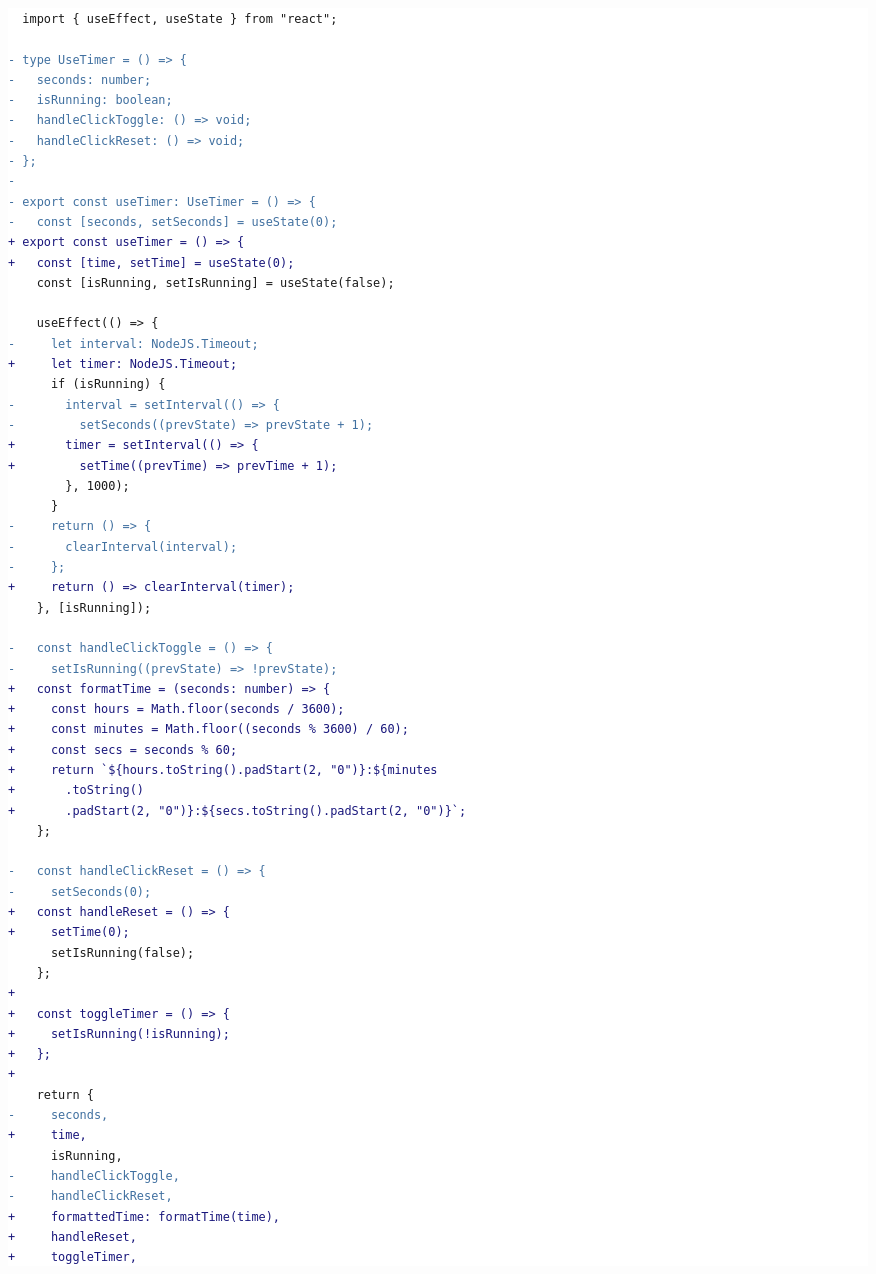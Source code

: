 
```diff
  import { useEffect, useState } from "react";
  
- type UseTimer = () => {
-   seconds: number;
-   isRunning: boolean;
-   handleClickToggle: () => void;
-   handleClickReset: () => void;
- };
- 
- export const useTimer: UseTimer = () => {
-   const [seconds, setSeconds] = useState(0);
+ export const useTimer = () => {
+   const [time, setTime] = useState(0);
    const [isRunning, setIsRunning] = useState(false);
  
    useEffect(() => {
-     let interval: NodeJS.Timeout;
+     let timer: NodeJS.Timeout;
      if (isRunning) {
-       interval = setInterval(() => {
-         setSeconds((prevState) => prevState + 1);
+       timer = setInterval(() => {
+         setTime((prevTime) => prevTime + 1);
        }, 1000);
      }
-     return () => {
-       clearInterval(interval);
-     };
+     return () => clearInterval(timer);
    }, [isRunning]);
  
-   const handleClickToggle = () => {
-     setIsRunning((prevState) => !prevState);
+   const formatTime = (seconds: number) => {
+     const hours = Math.floor(seconds / 3600);
+     const minutes = Math.floor((seconds % 3600) / 60);
+     const secs = seconds % 60;
+     return `${hours.toString().padStart(2, "0")}:${minutes
+       .toString()
+       .padStart(2, "0")}:${secs.toString().padStart(2, "0")}`;
    };
  
-   const handleClickReset = () => {
-     setSeconds(0);
+   const handleReset = () => {
+     setTime(0);
      setIsRunning(false);
    };
+ 
+   const toggleTimer = () => {
+     setIsRunning(!isRunning);
+   };
+ 
    return {
-     seconds,
+     time,
      isRunning,
-     handleClickToggle,
-     handleClickReset,
+     formattedTime: formatTime(time),
+     handleReset,
+     toggleTimer,
```